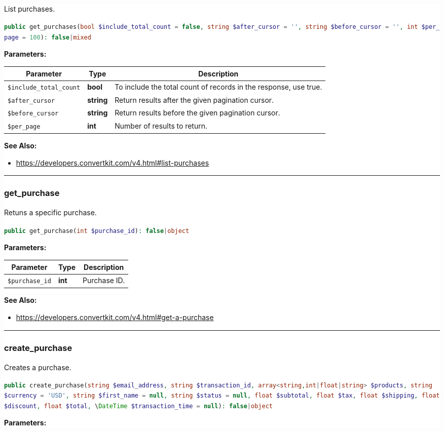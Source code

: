 List purchases.

```php
public get_purchases(bool $include_total_count = false, string $after_cursor = '', string $before_cursor = '', int $per_page = 100): false|mixed
```


**Parameters:**

| Parameter | Type | Description |
|-----------|------|-------------|
| `$include_total_count` | **bool** | To include the total count of records in the response, use true. |
| `$after_cursor` | **string** | Return results after the given pagination cursor. |
| `$before_cursor` | **string** | Return results before the given pagination cursor. |
| `$per_page` | **int** | Number of results to return. |

**See Also:**

* https://developers.convertkit.com/v4.html#list-purchases 

---
### get_purchase

Retuns a specific purchase.

```php
public get_purchase(int $purchase_id): false|object
```


**Parameters:**

| Parameter | Type | Description |
|-----------|------|-------------|
| `$purchase_id` | **int** | Purchase ID. |

**See Also:**

* https://developers.convertkit.com/v4.html#get-a-purchase 

---
### create_purchase

Creates a purchase.

```php
public create_purchase(string $email_address, string $transaction_id, array<string,int|float|string> $products, string $currency = 'USD', string $first_name = null, string $status = null, float $subtotal, float $tax, float $shipping, float $discount, float $total, \DateTime $transaction_time = null): false|object
```


**Parameters:**
